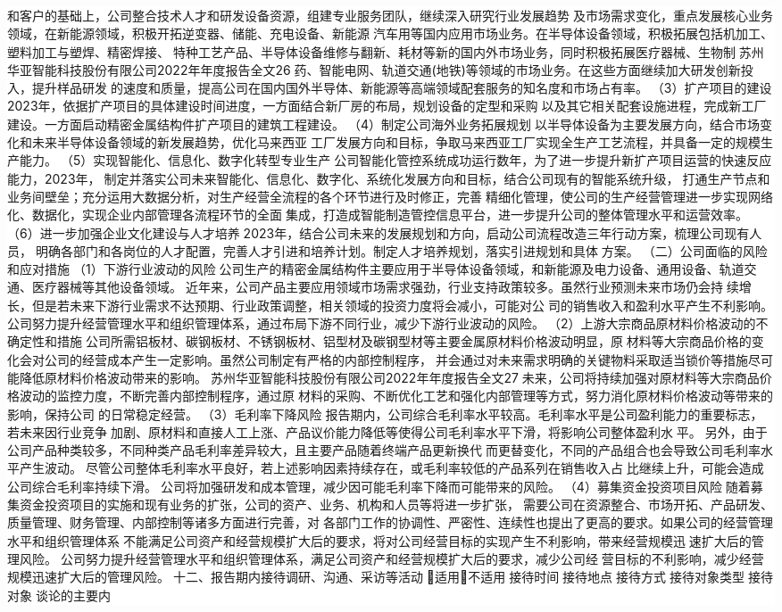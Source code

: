 和客户的基础上，公司整合技术人才和研发设备资源，组建专业服务团队，继续深入研究行业发展趋势
及市场需求变化，重点发展核心业务领域，在新能源领域，积极开拓逆变器、储能、充电设备、新能源
汽车用等国内应用市场业务。在半导体设备领域，积极拓展包括机加工、塑料加工与塑焊、精密焊接、
特种工艺产品、半导体设备维修与翻新、耗材等新的国内外市场业务，同时积极拓展医疗器械、生物制
苏州华亚智能科技股份有限公司2022年年度报告全文26
药、智能电网、轨道交通(地铁)等领域的市场业务。在这些方面继续加大研发创新投入，提升样品研发
的速度和质量，提高公司在国内国外半导体、新能源等高端领域配套服务的知名度和市场占有率。
（3）扩产项目的建设
2023年，依据扩产项目的具体建设时间进度，一方面结合新厂房的布局，规划设备的定型和采购
以及其它相关配套设施进程，完成新工厂建设。一方面启动精密金属结构件扩产项目的建筑工程建设。
（4）制定公司海外业务拓展规划
以半导体设备为主要发展方向，结合市场变化和未来半导体设备领域的新发展趋势，优化马来西亚
工厂发展方向和目标，争取马来西亚工厂实现全生产工艺流程，并具备一定的规模生产能力。
（5）实现智能化、信息化、数字化转型专业生产
公司智能化管控系统成功运行数年，为了进一步提升新扩产项目运营的快速反应能力，2023年，
制定并落实公司未来智能化、信息化、数字化、系统化发展方向和目标，结合公司现有的智能系统升级，
打通生产节点和业务间壁垒；充分运用大数据分析，对生产经营全流程的各个环节进行及时修正，完善
精细化管理，使公司的生产经营管理进一步实现网络化、数据化，实现企业内部管理各流程环节的全面
集成，打造成智能制造管控信息平台，进一步提升公司的整体管理水平和运营效率。
（6）进一步加强企业文化建设与人才培养
2023年，结合公司未来的发展规划和方向，启动公司流程改造三年行动方案，梳理公司现有人员，
明确各部门和各岗位的人才配置，完善人才引进和培养计划。制定人才培养规划，落实引进规划和具体
方案。
（二）公司面临的风险和应对措施
（1）下游行业波动的风险
公司生产的精密金属结构件主要应用于半导体设备领域，和新能源及电力设备、通用设备、轨道交
通、医疗器械等其他设备领域。
近年来，公司产品主要应用领域市场需求强劲，行业支持政策较多。虽然行业预测未来市场仍会持
续增长，但是若未来下游行业需求不达预期、行业政策调整，相关领域的投资力度将会减小，可能对公
司的销售收入和盈利水平产生不利影响。
公司努力提升经营管理水平和组织管理体系，通过布局下游不同行业，减少下游行业波动的风险。
（2）上游大宗商品原材料价格波动的不确定性和措施
公司所需铝板材、碳钢板材、不锈钢板材、铝型材及碳钢型材等主要金属原材料价格波动明显，原
材料等大宗商品价格的变化会对公司的经营成本产生一定影响。虽然公司制定有严格的内部控制程序，
并会通过对未来需求明确的关键物料采取适当锁价等措施尽可能降低原材料价格波动带来的影响。
苏州华亚智能科技股份有限公司2022年年度报告全文27
未来，公司将持续加强对原材料等大宗商品价格波动的监控力度，不断完善内部控制程序，通过原
材料的采购、不断优化工艺和强化内部管理等方式，努力消化原材料价格波动等带来的影响，保持公司
的日常稳定经营。
（3）毛利率下降风险
报告期内，公司综合毛利率水平较高。毛利率水平是公司盈利能力的重要标志，若未来因行业竞争
加剧、原材料和直接人工上涨、产品议价能力降低等使得公司毛利率水平下滑，将影响公司整体盈利水
平。
另外，由于公司产品种类较多，不同种类产品毛利率差异较大，且主要产品随着终端产品更新换代
而更替变化，不同的产品组合也会导致公司毛利率水平产生波动。
尽管公司整体毛利率水平良好，若上述影响因素持续存在，或毛利率较低的产品系列在销售收入占
比继续上升，可能会造成公司综合毛利率持续下滑。
公司将加强研发和成本管理，减少因可能毛利率下降而可能带来的风险。
（4）募集资金投资项目风险
随着募集资金投资项目的实施和现有业务的扩张，公司的资产、业务、机构和人员等将进一步扩张，
需要公司在资源整合、市场开拓、产品研发、质量管理、财务管理、内部控制等诸多方面进行完善，对
各部门工作的协调性、严密性、连续性也提出了更高的要求。如果公司的经营管理水平和组织管理体系
不能满足公司资产和经营规模扩大后的要求，将对公司经营目标的实现产生不利影响，带来经营规模迅
速扩大后的管理风险。
公司努力提升经营管理水平和组织管理体系，满足公司资产和经营规模扩大后的要求，减少公司经
营目标的不利影响，减少经营规模迅速扩大后的管理风险。
十二、报告期内接待调研、沟通、采访等活动
适用不适用
接待时间
接待地点
接待方式
接待对象类型
接待对象
谈论的主要内